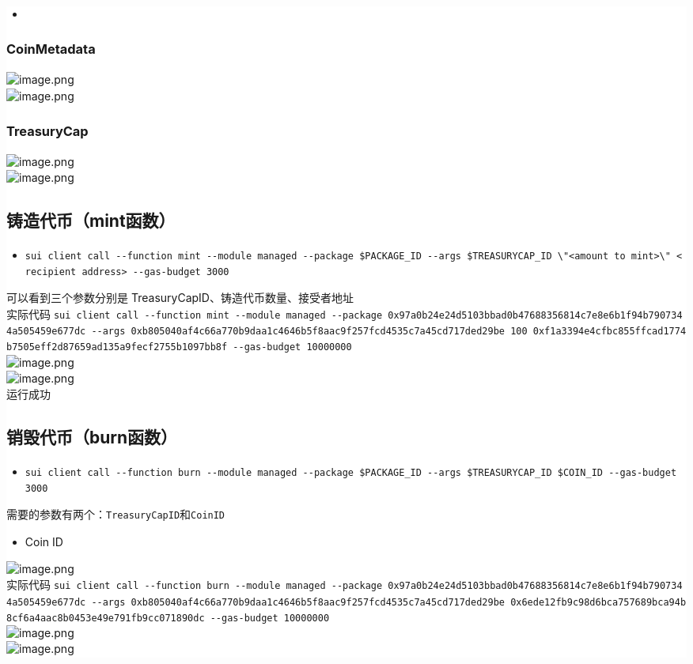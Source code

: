 - <br />

<a name="RAQLZ"></a>
### CoinMetadata
![image.png](https://cdn.nlark.com/yuque/0/2024/png/40787854/1705828100578-0885cc00-77ed-4308-8cdc-9cf2f6e9d793.png#averageHue=%231e1d1c&clientId=u4e2f32aa-d03e-4&from=paste&height=281&id=u426124c3&originHeight=421&originWidth=1133&originalType=binary&ratio=1.5&rotation=0&showTitle=false&size=41107&status=done&style=none&taskId=u8d6d331f-465e-448d-872a-67454592465&title=&width=755.3333333333334)<br />![image.png](https://cdn.nlark.com/yuque/0/2024/png/40787854/1705828089714-9cfdbc44-8e7d-4dd2-bfd8-da98c3f97292.png#averageHue=%238fc38e&clientId=u4e2f32aa-d03e-4&from=paste&height=783&id=u3bcf40c6&originHeight=1174&originWidth=2110&originalType=binary&ratio=1.5&rotation=0&showTitle=false&size=211314&status=done&style=none&taskId=u445c01f9-cea8-4985-8532-a2bb3c8527c&title=&width=1406.6666666666667)
<a name="N8S8A"></a>
### TreasuryCap
![image.png](https://cdn.nlark.com/yuque/0/2024/png/40787854/1705828145403-975e680c-73bf-44fa-9402-47f9c6cce816.png#averageHue=%2321201f&clientId=u4e2f32aa-d03e-4&from=paste&height=213&id=ufd9a4f47&originHeight=319&originWidth=1126&originalType=binary&ratio=1.5&rotation=0&showTitle=false&size=43608&status=done&style=none&taskId=u1554dc22-f601-4ca4-a600-d3c34c89198&title=&width=750.6666666666666)<br />![image.png](https://cdn.nlark.com/yuque/0/2024/png/40787854/1705828154166-06e740a6-de9c-455c-8ed4-e042c028e120.png#averageHue=%2390c390&clientId=u4e2f32aa-d03e-4&from=paste&height=700&id=u661defd2&originHeight=1050&originWidth=2083&originalType=binary&ratio=1.5&rotation=0&showTitle=false&size=217006&status=done&style=none&taskId=u203bb18c-30c1-4c49-ae5a-2af771a20ae&title=&width=1388.6666666666667)
<a name="UKvyj"></a>
## 铸造代币（mint函数）

- `sui client call --function mint --module managed --package $PACKAGE_ID --args $TREASURYCAP_ID \"<amount to mint>\" <recipient address> --gas-budget 3000`

可以看到三个参数分别是 TreasuryCapID、铸造代币数量、接受者地址<br />实际代码 `sui client call --function mint --module managed --package 0x97a0b24e24d5103bbad0b47688356814c7e8e6b1f94b7907344a505459e677dc --args 0xb805040af4c66a770b9daa1c4646b5f8aac9f257fcd4535c7a45cd717ded29be 100 0xf1a3394e4cfbc855ffcad1774b7505eff2d87659ad135a9fecf2755b1097bb8f --gas-budget 10000000`<br />![image.png](https://cdn.nlark.com/yuque/0/2024/png/40787854/1705828425762-dc60cf3e-c512-43c2-9428-4aa585b16b05.png#averageHue=%231f1e1e&clientId=u4e2f32aa-d03e-4&from=paste&height=326&id=u5eb5d360&originHeight=489&originWidth=1961&originalType=binary&ratio=1.5&rotation=0&showTitle=false&size=85733&status=done&style=none&taskId=u3570b8a2-2a36-4259-835a-8d30f407de8&title=&width=1307.3333333333333)<br />![image.png](https://cdn.nlark.com/yuque/0/2024/png/40787854/1705828460084-ae5283cb-23bb-422a-aa2f-827537394f17.png#averageHue=%23efcfb0&clientId=u4e2f32aa-d03e-4&from=paste&height=817&id=ua04da394&originHeight=1226&originWidth=2178&originalType=binary&ratio=1.5&rotation=0&showTitle=false&size=248777&status=done&style=none&taskId=u6e0e87f7-48d0-47ba-bcdf-93bc836a434&title=&width=1452)<br />运行成功

<a name="HSuBV"></a>
## 销毁代币（burn函数）

- `sui client call --function burn --module managed --package $PACKAGE_ID --args $TREASURYCAP_ID $COIN_ID --gas-budget 3000`

需要的参数有两个：`TreasuryCapID`和`CoinID`

- Coin ID

![image.png](https://cdn.nlark.com/yuque/0/2024/png/40787854/1705828603309-2802048e-c9e4-4141-8eaf-283be3a789bd.png#averageHue=%2390c390&clientId=u4e2f32aa-d03e-4&from=paste&height=561&id=ub9ba66e4&originHeight=842&originWidth=2100&originalType=binary&ratio=1.5&rotation=0&showTitle=false&size=164640&status=done&style=none&taskId=u160b6ff0-9665-4d5b-ae79-f89b1a803df&title=&width=1400)<br />实际代码 `sui client call --function burn --module managed --package 0x97a0b24e24d5103bbad0b47688356814c7e8e6b1f94b7907344a505459e677dc --args 0xb805040af4c66a770b9daa1c4646b5f8aac9f257fcd4535c7a45cd717ded29be 0x6ede12fb9c98d6bca757689bca94b8cf6a4aac8b0453e49e791fb9cc071890dc --gas-budget 10000000`<br />![image.png](https://cdn.nlark.com/yuque/0/2024/png/40787854/1705828827422-54d6f0a6-12b0-4a15-bb24-1c178c31c8c2.png#averageHue=%231f1e1e&clientId=u4e2f32aa-d03e-4&from=paste&height=348&id=ucb91bc2a&originHeight=522&originWidth=1914&originalType=binary&ratio=1.5&rotation=0&showTitle=false&size=82136&status=done&style=none&taskId=uf3201f56-1268-432d-b710-a9a54713148&title=&width=1276)<br />![image.png](https://cdn.nlark.com/yuque/0/2024/png/40787854/1705828856653-446de22c-ae4a-4c30-80b0-0dc689395618.png#averageHue=%23eee3c4&clientId=u4e2f32aa-d03e-4&from=paste&height=660&id=u0042a38a&originHeight=990&originWidth=2148&originalType=binary&ratio=1.5&rotation=0&showTitle=false&size=192911&status=done&style=none&taskId=uee1f07ce-5de3-4629-ae59-7239688fa09&title=&width=1432)
